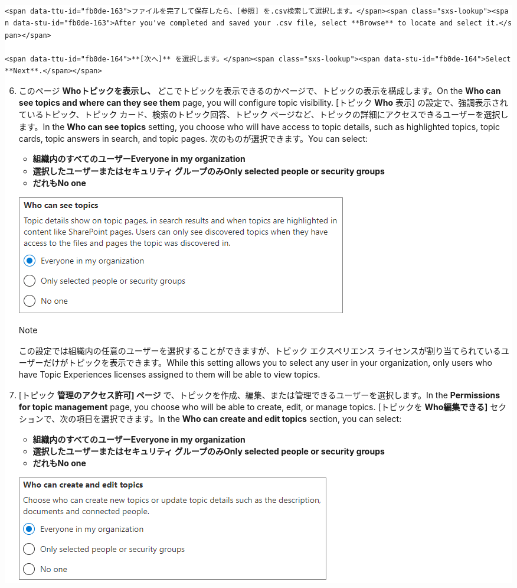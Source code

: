     <span data-ttu-id="fb0de-163">ファイルを完了して保存したら、[参照] を.csv検索して選択します。</span><span class="sxs-lookup"><span data-stu-id="fb0de-163">After you've completed and saved your .csv file, select **Browse** to locate and select it.</span></span>
    
    <span data-ttu-id="fb0de-164">**[次へ]** を選択します。</span><span class="sxs-lookup"><span data-stu-id="fb0de-164">Select **Next**.</span></span>

6. <span data-ttu-id="fb0de-165">このページ **Whoトピックを表示し、** どこでトピックを表示できるのかページで、トピックの表示を構成します。</span><span class="sxs-lookup"><span data-stu-id="fb0de-165">On the **Who can see topics and where can they see them** page, you will configure topic visibility.</span></span> <span data-ttu-id="fb0de-166">[トピック **Who** 表示] の設定で、強調表示されているトピック、トピック カード、検索のトピック回答、トピック ページなど、トピックの詳細にアクセスできるユーザーを選択します。</span><span class="sxs-lookup"><span data-stu-id="fb0de-166">In the **Who can see topics** setting, you choose who will have access to topic details, such as highlighted topics, topic cards, topic answers in search, and topic pages.</span></span> <span data-ttu-id="fb0de-167">次のものが選択できます。</span><span class="sxs-lookup"><span data-stu-id="fb0de-167">You can select:</span></span>
    - <span data-ttu-id="fb0de-168">**組織内のすべてのユーザー**</span><span class="sxs-lookup"><span data-stu-id="fb0de-168">**Everyone in my organization**</span></span>
    - <span data-ttu-id="fb0de-169">**選択したユーザーまたはセキュリティ グループのみ**</span><span class="sxs-lookup"><span data-stu-id="fb0de-169">**Only selected people or security groups**</span></span>
    - <span data-ttu-id="fb0de-170">**だれも**</span><span class="sxs-lookup"><span data-stu-id="fb0de-170">**No one**</span></span>

    ![Whoトピックを表示する](../media/ksetup2.png)  

    > [!Note] 
    > <span data-ttu-id="fb0de-172">この設定では組織内の任意のユーザーを選択することができますが、トピック エクスペリエンス ライセンスが割り当てられているユーザーだけがトピックを表示できます。</span><span class="sxs-lookup"><span data-stu-id="fb0de-172">While this setting allows you to select any user in your organization, only users who have Topic Experiences licenses assigned to them will be able to view topics.</span></span>

7. <span data-ttu-id="fb0de-173">[トピック **管理のアクセス許可] ページ** で、トピックを作成、編集、または管理できるユーザーを選択します。</span><span class="sxs-lookup"><span data-stu-id="fb0de-173">In the **Permissions for topic management** page, you choose who will be able to create, edit, or manage topics.</span></span> <span data-ttu-id="fb0de-174">[トピックを **Who編集できる]** セクションで、次の項目を選択できます。</span><span class="sxs-lookup"><span data-stu-id="fb0de-174">In the **Who can create and edit topics** section, you can select:</span></span>
    - <span data-ttu-id="fb0de-175">**組織内のすべてのユーザー**</span><span class="sxs-lookup"><span data-stu-id="fb0de-175">**Everyone in my organization**</span></span>
    - <span data-ttu-id="fb0de-176">**選択したユーザーまたはセキュリティ グループのみ**</span><span class="sxs-lookup"><span data-stu-id="fb0de-176">**Only selected people or security groups**</span></span>
    - <span data-ttu-id="fb0de-177">**だれも**</span><span class="sxs-lookup"><span data-stu-id="fb0de-177">**No one**</span></span>

    ![トピック管理のアクセス許可(トピックを作成および編集できるユーザー)](../media/ksetup3.png) 
